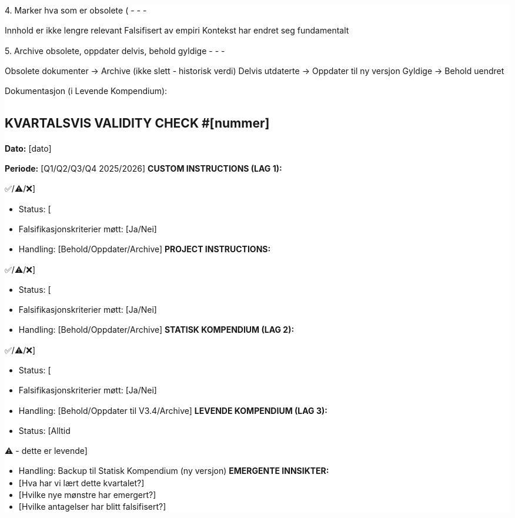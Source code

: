 4.​ Marker hva som er obsolete (
-​
-​
-​

Innhold er ikke lengre relevant
Falsifisert av empiri
Kontekst har endret seg fundamentalt

5.​ Archive obsolete, oppdater delvis, behold gyldige
-​
-​
-​

Obsolete dokumenter → Archive (ikke slett - historisk verdi)
Delvis utdaterte → Oppdater til ny versjon
Gyldige → Behold uendret

Dokumentasjon (i Levende Kompendium):
## KVARTALSVIS VALIDITY CHECK #[nummer]
**Dato:** [dato]

**Periode:** [Q1/Q2/Q3/Q4 2025/2026]
**CUSTOM INSTRUCTIONS (LAG 1):**

✅/⚠️/❌]

- Status: [

- Falsifikasjonskriterier møtt: [Ja/Nei]
- Handling: [Behold/Oppdater/Archive]
**PROJECT INSTRUCTIONS:**

✅/⚠️/❌]

- Status: [

- Falsifikasjonskriterier møtt: [Ja/Nei]
- Handling: [Behold/Oppdater/Archive]
**STATISK KOMPENDIUM (LAG 2):**

✅/⚠️/❌]

- Status: [

- Falsifikasjonskriterier møtt: [Ja/Nei]
- Handling: [Behold/Oppdater til V3.4/Archive]
**LEVENDE KOMPENDIUM (LAG 3):**
- Status: [Alltid

⚠️ - dette er levende]

- Handling: Backup til Statisk Kompendium (ny versjon)
**EMERGENTE INNSIKTER:**
- [Hva har vi lært dette kvartalet?]
- [Hvilke nye mønstre har emergert?]
- [Hvilke antagelser har blitt falsifisert?]
